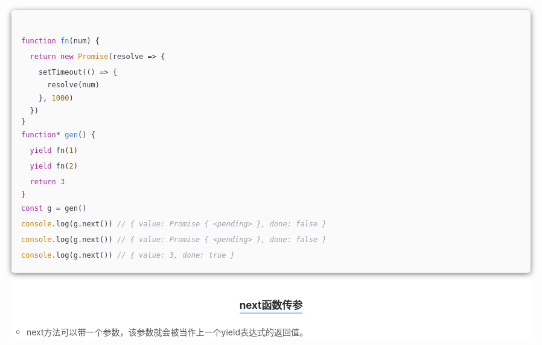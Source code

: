 <pre class="custom" data-tool="mdnice编辑器" style="margin-top: 10px; margin-bottom: 10px; border-radius: 5px; box-shadow: rgba(0, 0, 0, 0.55) 0px 2px 10px;"><span style="display: block; background: url(https://files.mdnice.com/user/3441/876cad08-0422-409d-bb5a-08afec5da8ee.svg); height: 30px; width: 100%; background-size: 40px; background-repeat: no-repeat; background-color: #fafafa; margin-bottom: -7px; border-radius: 5px; background-position: 10px 10px;"></span><code class="hljs" style="overflow-x: auto; padding: 16px; color: #383a42; display: -webkit-box; font-family: Operator Mono, Consolas, Monaco, Menlo, monospace; font-size: 12px; -webkit-overflow-scrolling: touch; letter-spacing: 0px; padding-top: 15px; background: #fafafa; border-radius: 5px;"><span class="hljs-function" style="line-height: 26px;"><span class="hljs-keyword" style="color: #a626a4; line-height: 26px;">function</span>&nbsp;<span class="hljs-title" style="color: #4078f2; line-height: 26px;">fn</span>(<span class="hljs-params" style="line-height: 26px;">num</span>)&nbsp;</span>{<br>&nbsp;&nbsp;<span class="hljs-keyword" style="color: #a626a4; line-height: 26px;">return</span>&nbsp;<span class="hljs-keyword" style="color: #a626a4; line-height: 26px;">new</span>&nbsp;<span class="hljs-built_in" style="color: #c18401; line-height: 26px;">Promise</span>(<span class="hljs-function" style="line-height: 26px;"><span class="hljs-params" style="line-height: 26px;">resolve</span>&nbsp;=&gt;</span>&nbsp;{<br>&nbsp;&nbsp;&nbsp;&nbsp;setTimeout(<span class="hljs-function" style="line-height: 26px;"><span class="hljs-params" style="line-height: 26px;">()</span>&nbsp;=&gt;</span>&nbsp;{<br>&nbsp;&nbsp;&nbsp;&nbsp;&nbsp;&nbsp;resolve(num)<br>&nbsp;&nbsp;&nbsp;&nbsp;},&nbsp;<span class="hljs-number" style="color: #986801; line-height: 26px;">1000</span>)<br>&nbsp;&nbsp;})<br>}<br><span class="hljs-function" style="line-height: 26px;"><span class="hljs-keyword" style="color: #a626a4; line-height: 26px;">function</span>*&nbsp;<span class="hljs-title" style="color: #4078f2; line-height: 26px;">gen</span>(<span class="hljs-params" style="line-height: 26px;"></span>)&nbsp;</span>{<br>&nbsp;&nbsp;<span class="hljs-keyword" style="color: #a626a4; line-height: 26px;">yield</span>&nbsp;fn(<span class="hljs-number" style="color: #986801; line-height: 26px;">1</span>)<br>&nbsp;&nbsp;<span class="hljs-keyword" style="color: #a626a4; line-height: 26px;">yield</span>&nbsp;fn(<span class="hljs-number" style="color: #986801; line-height: 26px;">2</span>)<br>&nbsp;&nbsp;<span class="hljs-keyword" style="color: #a626a4; line-height: 26px;">return</span>&nbsp;<span class="hljs-number" style="color: #986801; line-height: 26px;">3</span><br>}<br><span class="hljs-keyword" style="color: #a626a4; line-height: 26px;">const</span>&nbsp;g&nbsp;=&nbsp;gen()<br><span class="hljs-built_in" style="color: #c18401; line-height: 26px;">console</span>.log(g.next())&nbsp;<span class="hljs-comment" style="color: #a0a1a7; font-style: italic; line-height: 26px;">//&nbsp;{&nbsp;value:&nbsp;Promise&nbsp;{&nbsp;&lt;pending&gt;&nbsp;},&nbsp;done:&nbsp;false&nbsp;}</span><br><span class="hljs-built_in" style="color: #c18401; line-height: 26px;">console</span>.log(g.next())&nbsp;<span class="hljs-comment" style="color: #a0a1a7; font-style: italic; line-height: 26px;">//&nbsp;{&nbsp;value:&nbsp;Promise&nbsp;{&nbsp;&lt;pending&gt;&nbsp;},&nbsp;done:&nbsp;false&nbsp;}</span><br><span class="hljs-built_in" style="color: #c18401; line-height: 26px;">console</span>.log(g.next())&nbsp;<span class="hljs-comment" style="color: #a0a1a7; font-style: italic; line-height: 26px;">//&nbsp;{&nbsp;value:&nbsp;3,&nbsp;done:&nbsp;true&nbsp;}</span><br></code></pre>
<h3 data-tool="mdnice编辑器" id="async4" style="padding: 0px; color: black; font-size: 17px; font-weight: bold; text-align: center; position: relative; margin-top: 20px; margin-bottom: 20px;"><span class="prefix" style="display: none;"></span><span class="content" style="border-bottom: 2px solid RGBA(79, 177, 249, .65); color: #2b2b2b; padding-bottom: 2px;"><span style="width: 30px; height: 30px; display: block; background-image: url(https://files.mdnice.com/fullstack-2.png); background-position: center; background-size: 30px; margin: auto; opacity: 1; background-repeat: no-repeat; margin-bottom: -8px;"></span>next函数传参<a href="#async4" class="headerlink" title="next函数传参"></a></span><span class="suffix" style="display: none;"></span></h3>
<ul data-tool="mdnice编辑器" style="margin-top: 8px; margin-bottom: 8px; padding-left: 25px; font-size: 15px; color: #595959; list-style-type: circle;">
<li><section style="margin-top: 5px; margin-bottom: 5px; line-height: 26px; text-align: left; font-size: 14px; font-weight: normal; color: #595959;">next方法可以带一个参数，该参数就会被当作上一个yield表达式的返回值。</section></li></ul>